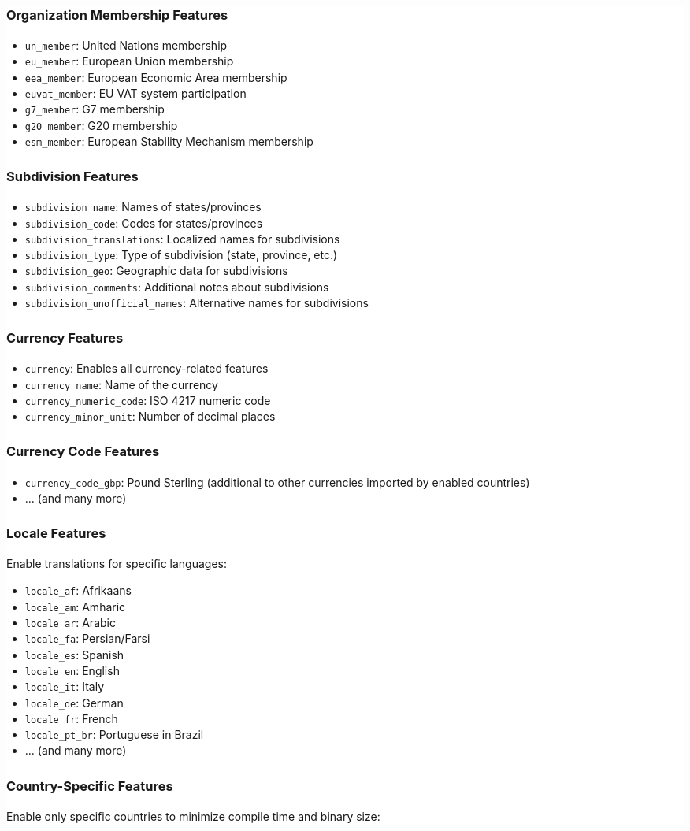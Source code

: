 ### Organization Membership Features

- `un_member`: United Nations membership
- `eu_member`: European Union membership
- `eea_member`: European Economic Area membership
- `euvat_member`: EU VAT system participation
- `g7_member`: G7 membership
- `g20_member`: G20 membership
- `esm_member`: European Stability Mechanism membership

### Subdivision Features

- `subdivision_name`: Names of states/provinces
- `subdivision_code`: Codes for states/provinces
- `subdivision_translations`: Localized names for subdivisions
- `subdivision_type`: Type of subdivision (state, province, etc.)
- `subdivision_geo`: Geographic data for subdivisions
- `subdivision_comments`: Additional notes about subdivisions
- `subdivision_unofficial_names`: Alternative names for subdivisions

### Currency Features

- `currency`: Enables all currency-related features
- `currency_name`: Name of the currency
- `currency_numeric_code`: ISO 4217 numeric code
- `currency_minor_unit`: Number of decimal places

### Currency Code Features

- `currency_code_gbp`: Pound Sterling (additional to other currencies imported by enabled countries)
- ... (and many more)

### Locale Features

Enable translations for specific languages:

- `locale_af`: Afrikaans
- `locale_am`: Amharic
- `locale_ar`: Arabic
- `locale_fa`: Persian/Farsi
- `locale_es`: Spanish
- `locale_en`: English
- `locale_it`: Italy
- `locale_de`: German
- `locale_fr`: French
- `locale_pt_br`: Portuguese in Brazil
- ... (and many more)

### Country-Specific Features

Enable only specific countries to minimize compile time and binary size:
